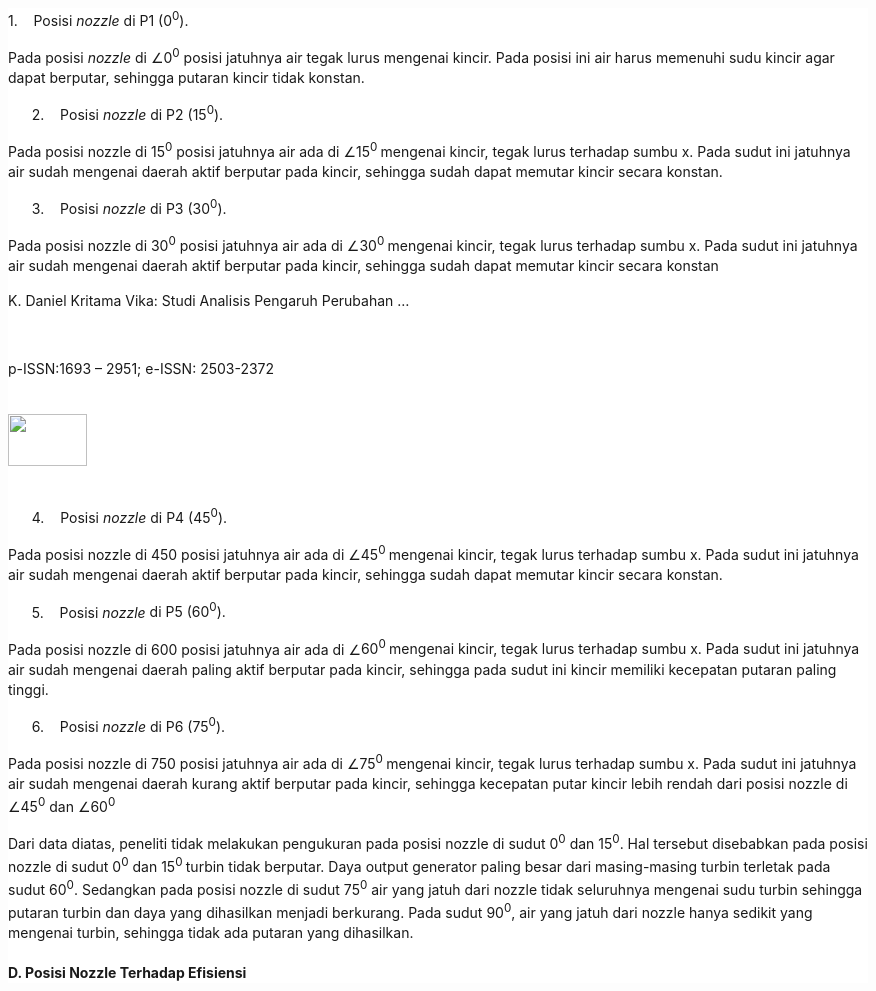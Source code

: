 <p><span class="font8">1. &nbsp;&nbsp;&nbsp;Posisi </span><span class="font8" style="font-style:italic;">nozzle</span><span class="font8"> di P1 (0<sup>0</sup>).</span></p></li></ul>
<p><span class="font8">Pada posisi </span><span class="font8" style="font-style:italic;">nozzle</span><span class="font8"> di </span><span class="font0">∠</span><span class="font8">0<sup>0</sup> posisi jatuhnya air tegak lurus mengenai kincir. Pada posisi ini air harus memenuhi sudu kincir agar dapat berputar, sehingga putaran kincir tidak konstan.</span></p>
<ul style="list-style:none;"><li>
<p><span class="font8">2. &nbsp;&nbsp;&nbsp;Posisi </span><span class="font8" style="font-style:italic;">nozzle</span><span class="font8"> di P2 (15<sup>0</sup>).</span></p></li></ul>
<p><span class="font8">Pada posisi nozzle di 15<sup>0</sup> posisi jatuhnya air ada di </span><span class="font0">∠</span><span class="font8">15<sup>0 </sup>mengenai kincir, tegak lurus terhadap sumbu x. Pada sudut ini jatuhnya air sudah mengenai daerah aktif berputar pada kincir, sehingga sudah dapat memutar kincir secara konstan.</span></p>
<ul style="list-style:none;"><li>
<p><span class="font8">3. &nbsp;&nbsp;&nbsp;Posisi </span><span class="font8" style="font-style:italic;">nozzle</span><span class="font8"> di P3 (30<sup>0</sup>).</span></p></li></ul>
<p><span class="font8">Pada posisi nozzle di 30<sup>0</sup> posisi jatuhnya air ada di </span><span class="font0">∠</span><span class="font8">30<sup>0 </sup>mengenai kincir, tegak lurus terhadap sumbu x. Pada sudut ini jatuhnya air sudah mengenai daerah aktif berputar pada kincir, sehingga sudah dapat memutar kincir secara konstan</span></p>
<div>
<p><span class="font8">K. Daniel Kritama Vika: Studi Analisis Pengaruh Perubahan …</span></p>
</div><br clear="all">
<div>
<p><span class="font8">p-ISSN:1693 – 2951; e-ISSN: </span><span class="font1">2503-2372</span></p>
</div><br clear="all">
<div><img src="https://jurnal.harianregional.com/media/37104-11.png" alt="" style="width:59pt;height:39pt;">
</div><br clear="all">
<ul style="list-style:none;"><li>
<p><span class="font8">4. &nbsp;&nbsp;&nbsp;Posisi </span><span class="font8" style="font-style:italic;">nozzle</span><span class="font8"> di P4 (45<sup>0</sup>).</span></p></li></ul>
<p><span class="font8">Pada posisi nozzle di 45</span><span class="font5">0 </span><span class="font8">posisi jatuhnya air ada di </span><span class="font0">∠</span><span class="font8">45<sup>0 </sup>mengenai kincir, tegak lurus terhadap sumbu x. Pada sudut ini jatuhnya air sudah mengenai daerah aktif berputar pada kincir, sehingga sudah dapat memutar kincir secara konstan.</span></p>
<ul style="list-style:none;"><li>
<p><span class="font8">5. &nbsp;&nbsp;&nbsp;Posisi </span><span class="font8" style="font-style:italic;">nozzle</span><span class="font8"> di P5 (60<sup>0</sup>).</span></p></li></ul>
<p><span class="font8">Pada posisi nozzle di 60</span><span class="font5">0 </span><span class="font8">posisi jatuhnya air ada di </span><span class="font0">∠</span><span class="font8">60<sup>0 </sup>mengenai kincir, tegak lurus terhadap sumbu x. Pada sudut ini jatuhnya air sudah mengenai daerah paling aktif berputar pada kincir, sehingga pada sudut ini kincir memiliki kecepatan putaran paling tinggi.</span></p>
<ul style="list-style:none;"><li>
<p><span class="font8">6. &nbsp;&nbsp;&nbsp;Posisi </span><span class="font8" style="font-style:italic;">nozzle</span><span class="font8"> di P6 (75<sup>0</sup>).</span></p></li></ul>
<p><span class="font8">Pada posisi nozzle di 75</span><span class="font5">0 </span><span class="font8">posisi jatuhnya air ada di </span><span class="font0">∠</span><span class="font8">75<sup>0 </sup>mengenai kincir, tegak lurus terhadap sumbu x. Pada sudut ini jatuhnya air sudah mengenai daerah kurang aktif berputar pada kincir, sehingga kecepatan putar kincir lebih rendah dari posisi nozzle di </span><span class="font0">∠</span><span class="font8">45<sup>0</sup> dan </span><span class="font0">∠</span><span class="font8">60<sup>0</sup></span></p>
<p><span class="font8">Dari data diatas, peneliti tidak melakukan pengukuran pada posisi nozzle di sudut 0<sup>0</sup> dan 15<sup>0</sup>. Hal tersebut disebabkan pada posisi nozzle di sudut 0<sup>0</sup> dan 15<sup>0 </sup>turbin tidak berputar. Daya output generator paling besar dari masing-masing turbin terletak pada sudut 60<sup>0</sup>. Sedangkan pada posisi nozzle di sudut 75<sup>0</sup> air yang jatuh dari nozzle tidak seluruhnya mengenai sudu turbin sehingga putaran turbin dan daya yang dihasilkan menjadi berkurang. Pada sudut 90<sup>0</sup>, air yang jatuh dari nozzle hanya sedikit yang mengenai turbin, sehingga tidak ada putaran yang dihasilkan.</span></p>
<h4><a name="bookmark21"></a><span class="font8" style="font-weight:bold;"><a name="bookmark22"></a>D. Posisi Nozzle Terhadap Efisiensi</span></h4>